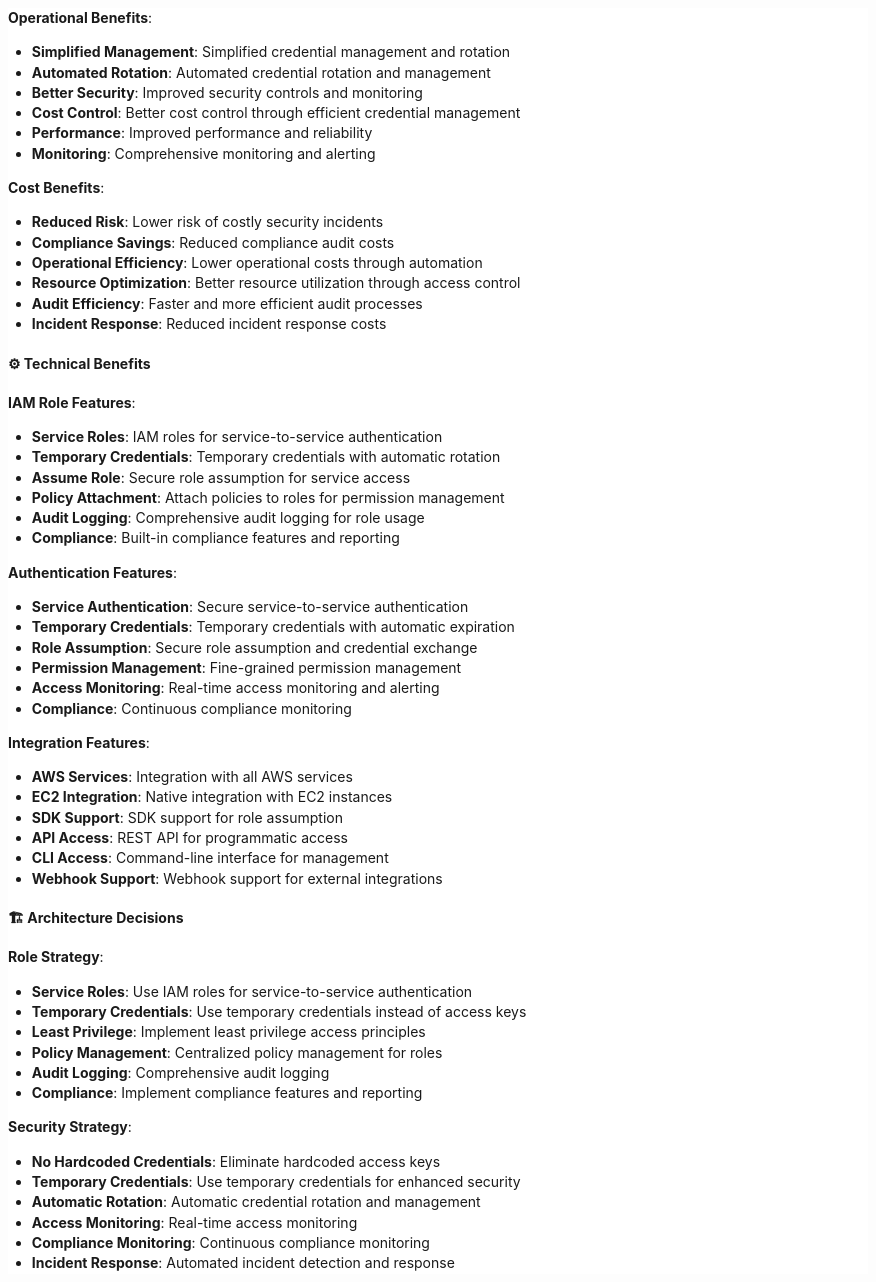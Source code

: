 **Operational Benefits**:
- **Simplified Management**: Simplified credential management and rotation
- **Automated Rotation**: Automated credential rotation and management
- **Better Security**: Improved security controls and monitoring
- **Cost Control**: Better cost control through efficient credential management
- **Performance**: Improved performance and reliability
- **Monitoring**: Comprehensive monitoring and alerting

**Cost Benefits**:
- **Reduced Risk**: Lower risk of costly security incidents
- **Compliance Savings**: Reduced compliance audit costs
- **Operational Efficiency**: Lower operational costs through automation
- **Resource Optimization**: Better resource utilization through access control
- **Audit Efficiency**: Faster and more efficient audit processes
- **Incident Response**: Reduced incident response costs

#### **⚙️ Technical Benefits**

**IAM Role Features**:
- **Service Roles**: IAM roles for service-to-service authentication
- **Temporary Credentials**: Temporary credentials with automatic rotation
- **Assume Role**: Secure role assumption for service access
- **Policy Attachment**: Attach policies to roles for permission management
- **Audit Logging**: Comprehensive audit logging for role usage
- **Compliance**: Built-in compliance features and reporting

**Authentication Features**:
- **Service Authentication**: Secure service-to-service authentication
- **Temporary Credentials**: Temporary credentials with automatic expiration
- **Role Assumption**: Secure role assumption and credential exchange
- **Permission Management**: Fine-grained permission management
- **Access Monitoring**: Real-time access monitoring and alerting
- **Compliance**: Continuous compliance monitoring

**Integration Features**:
- **AWS Services**: Integration with all AWS services
- **EC2 Integration**: Native integration with EC2 instances
- **SDK Support**: SDK support for role assumption
- **API Access**: REST API for programmatic access
- **CLI Access**: Command-line interface for management
- **Webhook Support**: Webhook support for external integrations

#### **🏗️ Architecture Decisions**

**Role Strategy**:
- **Service Roles**: Use IAM roles for service-to-service authentication
- **Temporary Credentials**: Use temporary credentials instead of access keys
- **Least Privilege**: Implement least privilege access principles
- **Policy Management**: Centralized policy management for roles
- **Audit Logging**: Comprehensive audit logging
- **Compliance**: Implement compliance features and reporting

**Security Strategy**:
- **No Hardcoded Credentials**: Eliminate hardcoded access keys
- **Temporary Credentials**: Use temporary credentials for enhanced security
- **Automatic Rotation**: Automatic credential rotation and management
- **Access Monitoring**: Real-time access monitoring
- **Compliance Monitoring**: Continuous compliance monitoring
- **Incident Response**: Automated incident detection and response
